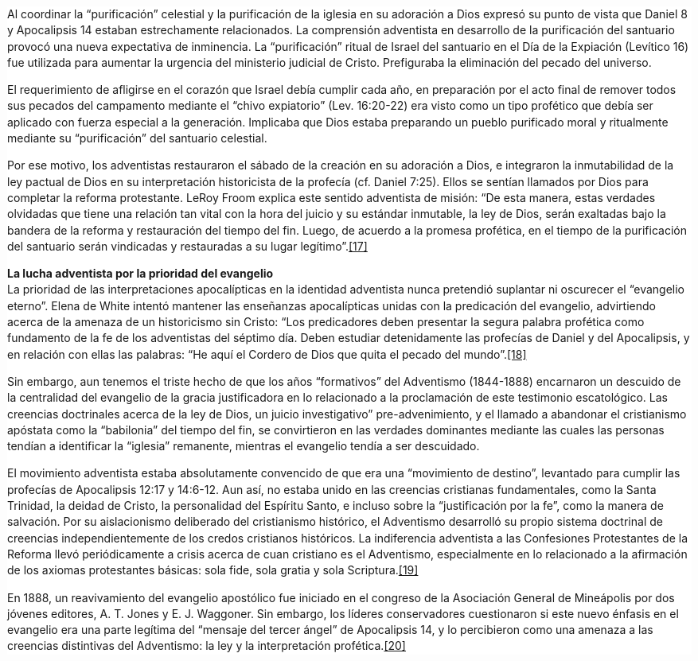  Al coordinar la “purificación” celestial y la purificación de la iglesia en su adoración a Dios expresó su punto de vista que Daniel 8 y Apocalipsis 14 estaban estrechamente relacionados. La comprensión adventista en desarrollo de la purificación del santuario provocó una nueva expectativa de inminencia. La “purificación” ritual de Israel del santuario en el Día de la Expiación (Levítico 16) fue utilizada para aumentar la urgencia del ministerio judicial de Cristo. Prefiguraba la eliminación del pecado del universo.

 El requerimiento de afligirse en el corazón que Israel debía cumplir cada año, en preparación por el acto final de remover todos sus pecados del campamento mediante el “chivo expiatorio” (Lev. 16:20-22) era visto como un tipo profético que debía ser aplicado con fuerza especial a la generación. Implicaba que Dios estaba preparando un pueblo purificado moral y ritualmente mediante su “purificación” del santuario celestial.

 Por ese motivo, los adventistas restauraron el sábado de la creación en su adoración a Dios, e integraron la inmutabilidad de la ley pactual de Dios en su interpretación historicista de la profecía (cf. Daniel 7:25). Ellos se sentían llamados por Dios para completar la reforma protestante. LeRoy Froom explica este sentido adventista de misión: “De esta manera, estas verdades olvidadas que tiene una relación tan vital con la hora del juicio y su estándar inmutable, la ley de Dios, serán exaltadas bajo la bandera de la reforma y restauración del tiempo del fin. Luego, de acuerdo a la promesa profética, en el tiempo de la purificación del santuario serán vindicadas y restauradas a su lugar legítimo”.[[17]](#fn17)

 **La lucha adventista por la prioridad del evangelio**  
 La prioridad de las interpretaciones apocalípticas en la identidad adventista nunca pretendió suplantar ni oscurecer el “evangelio eterno”. Elena de White intentó mantener las enseñanzas apocalípticas unidas con la predicación del evangelio, advirtiendo acerca de la amenaza de un historicismo sin Cristo: “Los predicadores deben presentar la segura palabra profética como fundamento de la fe de los adventistas del séptimo día. Deben estudiar detenidamente las profecías de Daniel y del Apocalipsis, y en relación con ellas las palabras: “He aquí el Cordero de Dios que quita el pecado del mundo”.[[18]](#fn18)

 Sin embargo, aun tenemos el triste hecho de que los años “formativos” del Adventismo (1844-1888) encarnaron un descuido de la centralidad del evangelio de la gracia justificadora en lo relacionado a la proclamación de este testimonio escatológico. Las creencias doctrinales acerca de la ley de Dios, un juicio investigativo” pre-advenimiento, y el llamado a abandonar el cristianismo apóstata como la “babilonia” del tiempo del fin, se convirtieron en las verdades dominantes mediante las cuales las personas tendían a identificar la “iglesia” remanente, mientras el evangelio tendía a ser descuidado.

 El movimiento adventista estaba absolutamente convencido de que era una “movimiento de destino”, levantado para cumplir las profecías de Apocalipsis 12:17 y 14:6-12. Aun así, no estaba unido en las creencias cristianas fundamentales, como la Santa Trinidad, la deidad de Cristo, la personalidad del Espíritu Santo, e incluso sobre la “justificación por la fe”, como la manera de salvación. Por su aislacionismo deliberado del cristianismo histórico, el Adventismo desarrolló su propio sistema doctrinal de creencias independientemente de los credos cristianos históricos. La indiferencia adventista a las Confesiones Protestantes de la Reforma llevó periódicamente a crisis acerca de cuan cristiano es el Adventismo, especialmente en lo relacionado a la afirmación de los axiomas protestantes básicas: sola fide, sola gratia y sola Scriptura.[[19]](#fn19)

 En 1888, un reavivamiento del evangelio apostólico fue iniciado en el congreso de la Asociación General de Mineápolis por dos jóvenes editores, A. T. Jones y E. J. Waggoner. Sin embargo, los líderes conservadores cuestionaron si este nuevo énfasis en el evangelio era una parte legítima del “mensaje del tercer ángel” de Apocalipsis 14, y lo percibieron como una amenaza a las creencias distintivas del Adventismo: la ley y la interpretación profética.[[20]](#fn20)

